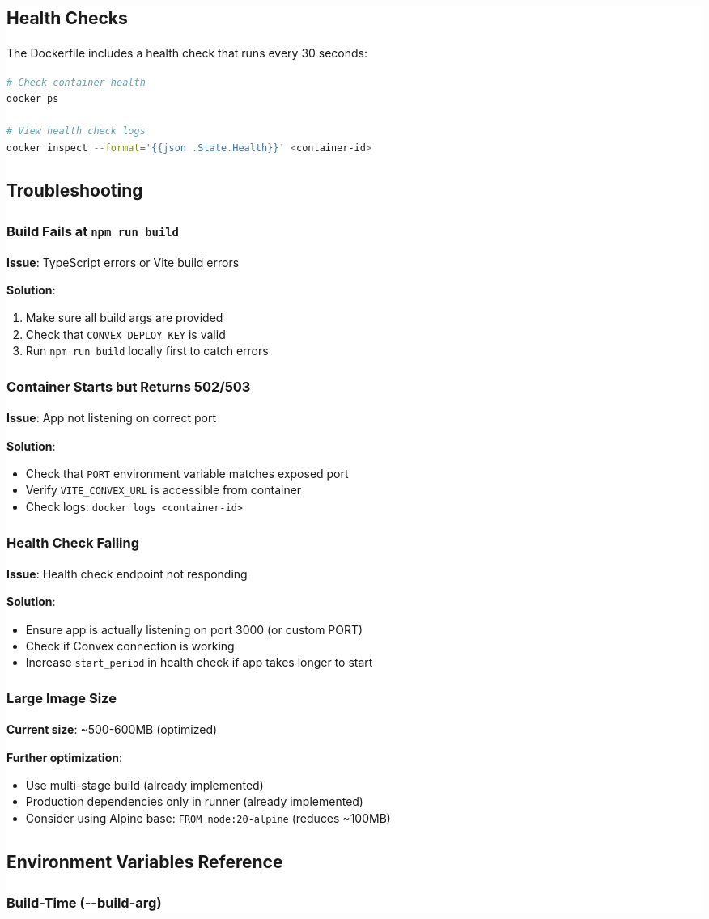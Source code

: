 ## Health Checks

The Dockerfile includes a health check that runs every 30 seconds:

```bash
# Check container health
docker ps

# View health check logs
docker inspect --format='{{json .State.Health}}' <container-id>
```

## Troubleshooting

### Build Fails at `npm run build`

**Issue**: TypeScript errors or Vite build errors

**Solution**:
1. Make sure all build args are provided
2. Check that `CONVEX_DEPLOY_KEY` is valid
3. Run `npm run build` locally first to catch errors

### Container Starts but Returns 502/503

**Issue**: App not listening on correct port

**Solution**:
- Check that `PORT` environment variable matches exposed port
- Verify `VITE_CONVEX_URL` is accessible from container
- Check logs: `docker logs <container-id>`

### Health Check Failing

**Issue**: Health check endpoint not responding

**Solution**:
- Ensure app is actually listening on port 3000 (or custom PORT)
- Check if Convex connection is working
- Increase `start_period` in health check if app takes longer to start

### Large Image Size

**Current size**: ~500-600MB (optimized)

**Further optimization**:
- Use multi-stage build (already implemented)
- Production dependencies only in runner (already implemented)
- Consider using Alpine base: `FROM node:20-alpine` (reduces ~100MB)

## Environment Variables Reference

### Build-Time (--build-arg)
